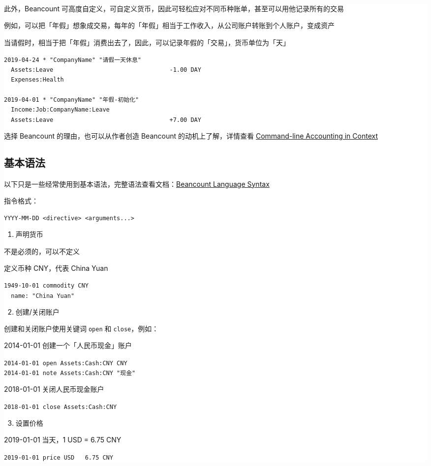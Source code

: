 此外，Beancount 可高度自定义，可自定义货币，因此可轻松应对不同币种账单，甚至可以用他记录所有的交易

例如，可以把「年假」想象成交易，每年的「年假」相当于工作收入，从公司账户转账到个人账户，变成资产

当请假时，相当于把「年假」消费出去了，因此，可以记录年假的「交易」，货币单位为「天」

```
2019-04-24 * "CompanyName" "请假一天休息"
  Assets:Leave                                 -1.00 DAY
  Expenses:Health

2019-04-01 * "CompanyName" "年假-初始化"
  Income:Job:CompanyName:Leave
  Assets:Leave                                 +7.00 DAY
```

选择 Beancount 的理由，也可以从作者创造 Beancount 的动机上了解，详情查看 [Command-line Accounting in Context](https://docs.google.com/document/d/1e4Vz3wZB_8-ZcAwIFde8X5CjzKshE4-OXtVVHm4RQ8s/edit#heading=h.7r5losli85n7)

## 基本语法

以下只是一些经常使用到基本语法，完整语法查看文档：[Beancount Language Syntax](https://docs.google.com/document/d/1wAMVrKIA2qtRGmoVDSUBJGmYZSygUaR0uOMW1GV3YE0/edit)

指令格式：
```
YYYY-MM-DD <directive> <arguments...>
```

1. 声明货币

不是必须的，可以不定义

定义币种 CNY，代表 China Yuan
```
1949-10-01 commodity CNY
  name: "China Yuan"
```

2. 创建/关闭账户

创建和关闭账户使用关键词 `open` 和 `close`，例如：

2014-01-01 创建一个「人民币现金」账户
```
2014-01-01 open Assets:Cash:CNY CNY
2014-01-01 note Assets:Cash:CNY "现金"
```

2018-01-01 关闭人民币现金账户
```
2018-01-01 close Assets:Cash:CNY
```

3. 设置价格

2019-01-01 当天，1 USD = 6.75 CNY
```
2019-01-01 price USD   6.75 CNY
```
